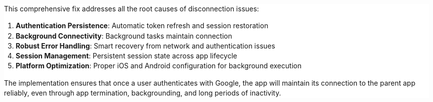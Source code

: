 This comprehensive fix addresses all the root causes of disconnection issues:

1. **Authentication Persistence**: Automatic token refresh and session restoration
2. **Background Connectivity**: Background tasks maintain connection
3. **Robust Error Handling**: Smart recovery from network and authentication issues
4. **Session Management**: Persistent session state across app lifecycle
5. **Platform Optimization**: Proper iOS and Android configuration for background execution

The implementation ensures that once a user authenticates with Google, the app will maintain its connection to the parent app reliably, even through app termination, backgrounding, and long periods of inactivity.